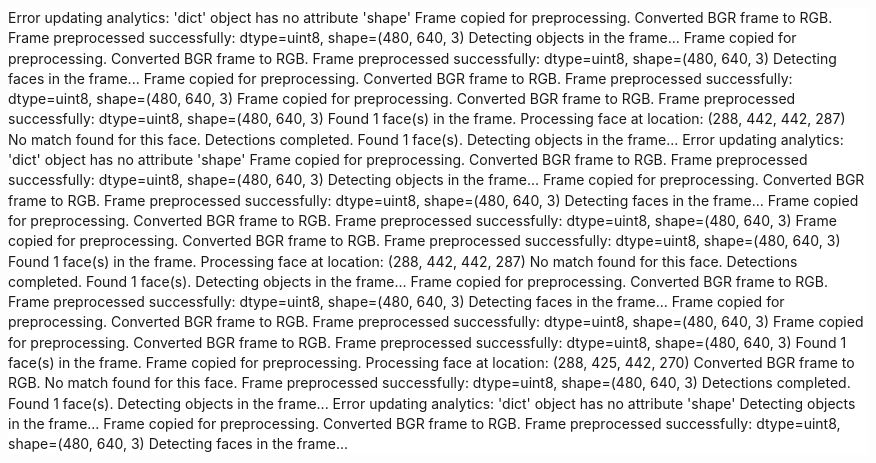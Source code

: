 Error updating analytics: 'dict' object has no attribute 'shape'
Frame copied for preprocessing.
Converted BGR frame to RGB.
Frame preprocessed successfully: dtype=uint8, shape=(480, 640, 3)
Detecting objects in the frame...
Frame copied for preprocessing.
Converted BGR frame to RGB.
Frame preprocessed successfully: dtype=uint8, shape=(480, 640, 3)
Detecting faces in the frame...
Frame copied for preprocessing.
Converted BGR frame to RGB.
Frame preprocessed successfully: dtype=uint8, shape=(480, 640, 3)
Frame copied for preprocessing.
Converted BGR frame to RGB.
Frame preprocessed successfully: dtype=uint8, shape=(480, 640, 3)
Found 1 face(s) in the frame.
Processing face at location: (288, 442, 442, 287)
No match found for this face.
Detections completed. Found 1 face(s).
Detecting objects in the frame...
Error updating analytics: 'dict' object has no attribute 'shape'
Frame copied for preprocessing.
Converted BGR frame to RGB.
Frame preprocessed successfully: dtype=uint8, shape=(480, 640, 3)
Detecting objects in the frame...
Frame copied for preprocessing.
Converted BGR frame to RGB.
Frame preprocessed successfully: dtype=uint8, shape=(480, 640, 3)
Detecting faces in the frame...
Frame copied for preprocessing.
Converted BGR frame to RGB.
Frame preprocessed successfully: dtype=uint8, shape=(480, 640, 3)
Frame copied for preprocessing.
Converted BGR frame to RGB.
Frame preprocessed successfully: dtype=uint8, shape=(480, 640, 3)
Found 1 face(s) in the frame.
Processing face at location: (288, 442, 442, 287)
No match found for this face.
Detections completed. Found 1 face(s).
Detecting objects in the frame...
Frame copied for preprocessing.
Converted BGR frame to RGB.
Frame preprocessed successfully: dtype=uint8, shape=(480, 640, 3)
Detecting faces in the frame...
Frame copied for preprocessing.
Converted BGR frame to RGB.
Frame preprocessed successfully: dtype=uint8, shape=(480, 640, 3)
Frame copied for preprocessing.
Converted BGR frame to RGB.
Frame preprocessed successfully: dtype=uint8, shape=(480, 640, 3)
Found 1 face(s) in the frame.
Frame copied for preprocessing.
Processing face at location: (288, 425, 442, 270)
Converted BGR frame to RGB.
No match found for this face.
Frame preprocessed successfully: dtype=uint8, shape=(480, 640, 3)
Detections completed. Found 1 face(s).
Detecting objects in the frame...
Error updating analytics: 'dict' object has no attribute 'shape'
Detecting objects in the frame...
Frame copied for preprocessing.
Converted BGR frame to RGB.
Frame preprocessed successfully: dtype=uint8, shape=(480, 640, 3)
Detecting faces in the frame...